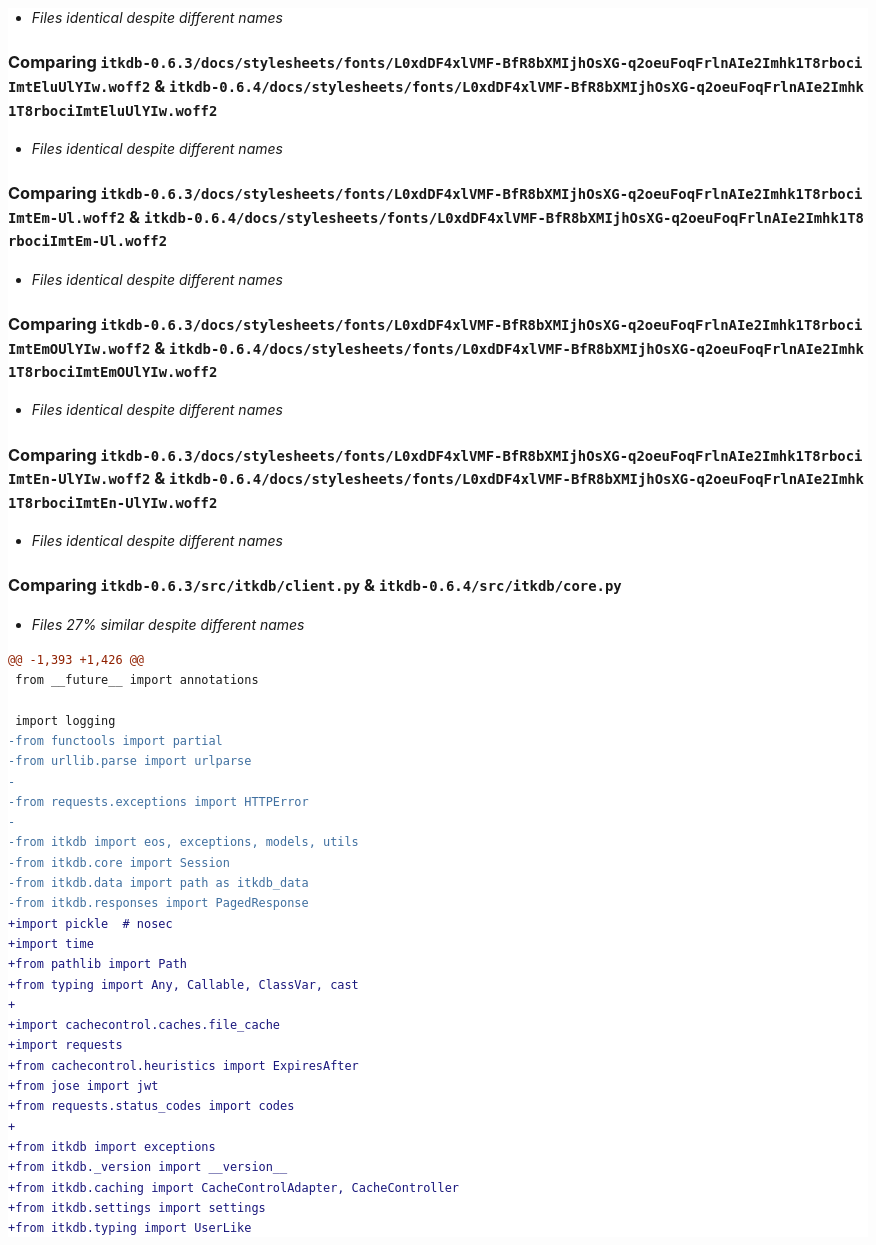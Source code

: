  * *Files identical despite different names*

### Comparing `itkdb-0.6.3/docs/stylesheets/fonts/L0xdDF4xlVMF-BfR8bXMIjhOsXG-q2oeuFoqFrlnAIe2Imhk1T8rbociImtEluUlYIw.woff2` & `itkdb-0.6.4/docs/stylesheets/fonts/L0xdDF4xlVMF-BfR8bXMIjhOsXG-q2oeuFoqFrlnAIe2Imhk1T8rbociImtEluUlYIw.woff2`

 * *Files identical despite different names*

### Comparing `itkdb-0.6.3/docs/stylesheets/fonts/L0xdDF4xlVMF-BfR8bXMIjhOsXG-q2oeuFoqFrlnAIe2Imhk1T8rbociImtEm-Ul.woff2` & `itkdb-0.6.4/docs/stylesheets/fonts/L0xdDF4xlVMF-BfR8bXMIjhOsXG-q2oeuFoqFrlnAIe2Imhk1T8rbociImtEm-Ul.woff2`

 * *Files identical despite different names*

### Comparing `itkdb-0.6.3/docs/stylesheets/fonts/L0xdDF4xlVMF-BfR8bXMIjhOsXG-q2oeuFoqFrlnAIe2Imhk1T8rbociImtEmOUlYIw.woff2` & `itkdb-0.6.4/docs/stylesheets/fonts/L0xdDF4xlVMF-BfR8bXMIjhOsXG-q2oeuFoqFrlnAIe2Imhk1T8rbociImtEmOUlYIw.woff2`

 * *Files identical despite different names*

### Comparing `itkdb-0.6.3/docs/stylesheets/fonts/L0xdDF4xlVMF-BfR8bXMIjhOsXG-q2oeuFoqFrlnAIe2Imhk1T8rbociImtEn-UlYIw.woff2` & `itkdb-0.6.4/docs/stylesheets/fonts/L0xdDF4xlVMF-BfR8bXMIjhOsXG-q2oeuFoqFrlnAIe2Imhk1T8rbociImtEn-UlYIw.woff2`

 * *Files identical despite different names*

### Comparing `itkdb-0.6.3/src/itkdb/client.py` & `itkdb-0.6.4/src/itkdb/core.py`

 * *Files 27% similar despite different names*

```diff
@@ -1,393 +1,426 @@
 from __future__ import annotations
 
 import logging
-from functools import partial
-from urllib.parse import urlparse
-
-from requests.exceptions import HTTPError
-
-from itkdb import eos, exceptions, models, utils
-from itkdb.core import Session
-from itkdb.data import path as itkdb_data
-from itkdb.responses import PagedResponse
+import pickle  # nosec
+import time
+from pathlib import Path
+from typing import Any, Callable, ClassVar, cast
+
+import cachecontrol.caches.file_cache
+import requests
+from cachecontrol.heuristics import ExpiresAfter
+from jose import jwt
+from requests.status_codes import codes
+
+from itkdb import exceptions
+from itkdb._version import __version__
+from itkdb.caching import CacheControlAdapter, CacheController
+from itkdb.settings import settings
+from itkdb.typing import UserLike
```
